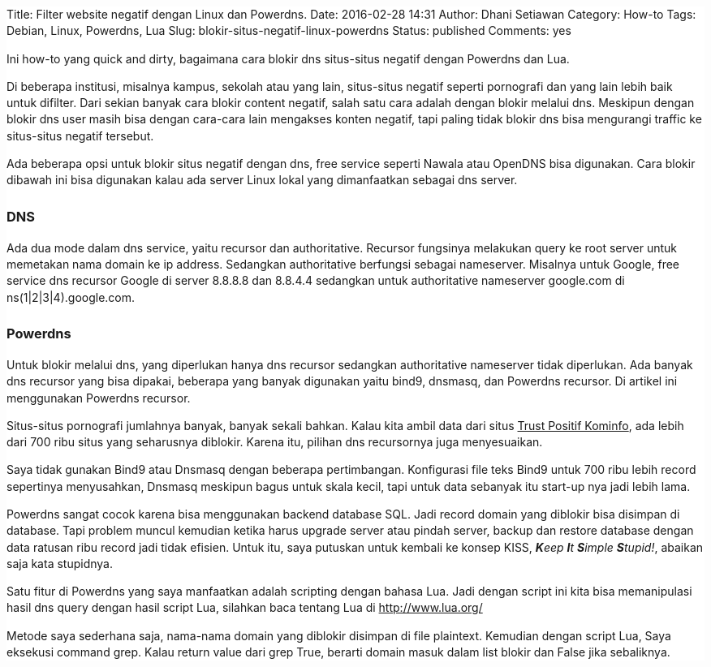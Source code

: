 Title: Filter website negatif dengan Linux dan Powerdns.
Date: 2016-02-28 14:31
Author: Dhani Setiawan
Category: How-to
Tags: Debian, Linux, Powerdns, Lua
Slug: blokir-situs-negatif-linux-powerdns
Status: published
Comments: yes

Ini how-to yang quick and dirty, bagaimana cara blokir dns situs-situs negatif dengan Powerdns dan Lua.

Di beberapa institusi, misalnya kampus, sekolah atau yang lain, situs-situs negatif seperti pornografi dan yang lain lebih baik untuk difilter. Dari sekian banyak cara blokir content negatif, salah satu cara adalah dengan blokir melalui dns. Meskipun dengan blokir dns user masih bisa dengan cara-cara lain mengakses konten negatif, tapi paling tidak blokir dns bisa mengurangi traffic ke situs-situs negatif tersebut.

Ada beberapa opsi untuk blokir situs negatif dengan dns, free service seperti Nawala atau OpenDNS bisa digunakan. Cara blokir dibawah ini bisa digunakan kalau ada server Linux lokal yang dimanfaatkan sebagai dns server.


### DNS ###
Ada dua mode dalam dns service, yaitu recursor dan authoritative. Recursor fungsinya melakukan query ke root server untuk memetakan nama domain ke ip address. Sedangkan authoritative berfungsi sebagai nameserver.
Misalnya untuk Google, free service dns recursor Google di server 8.8.8.8 dan 8.8.4.4 sedangkan untuk authoritative nameserver google.com di ns(1|2|3|4).google.com.

### Powerdns ###
Untuk blokir melalui dns, yang diperlukan hanya dns recursor sedangkan authoritative nameserver tidak diperlukan. Ada banyak dns recursor yang bisa dipakai, beberapa yang banyak digunakan yaitu bind9, dnsmasq, dan Powerdns recursor. Di artikel ini menggunakan Powerdns recursor.

Situs-situs pornografi jumlahnya banyak, banyak sekali bahkan. Kalau kita ambil data dari situs [Trust Positif Kominfo](http://trustpositif.kominfo.go.id/), ada lebih dari 700 ribu situs yang seharusnya diblokir. Karena itu, pilihan dns recursornya juga menyesuaikan.

Saya tidak gunakan Bind9 atau Dnsmasq dengan beberapa pertimbangan. Konfigurasi file teks Bind9 untuk 700 ribu lebih record sepertinya menyusahkan, Dnsmasq meskipun bagus untuk skala kecil, tapi untuk data sebanyak itu start-up nya jadi lebih lama.

Powerdns sangat cocok karena bisa menggunakan backend database SQL. Jadi record domain yang diblokir bisa disimpan di database. Tapi problem muncul kemudian ketika harus upgrade server atau pindah server, backup dan restore database dengan data ratusan ribu record jadi tidak efisien. Untuk itu, saya putuskan untuk kembali ke konsep KISS, _**K**eep **I**t **S**imple **S**tupid!_, abaikan saja kata stupidnya.

Satu fitur di Powerdns yang saya manfaatkan adalah scripting dengan bahasa Lua. Jadi dengan script ini kita bisa memanipulasi hasil dns query dengan hasil script Lua, silahkan baca tentang Lua di <http://www.lua.org/>

Metode saya sederhana saja, nama-nama domain yang diblokir disimpan di file plaintext. Kemudian dengan script Lua, Saya eksekusi command grep. Kalau return value dari grep True, berarti domain masuk dalam list blokir dan False jika sebaliknya.
